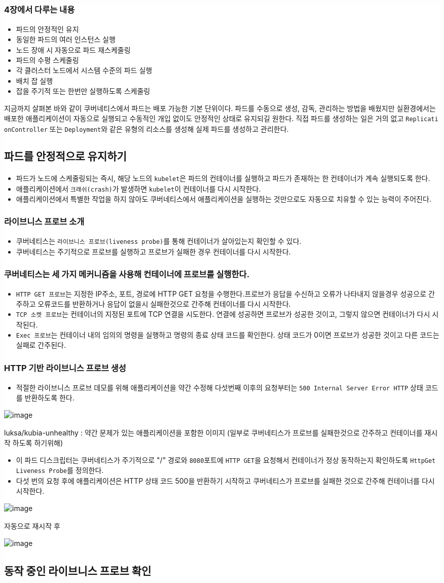 ### 4장에서 다루는 내용
- 파드의 안정적인 유지
- 동일한 파드의 여러 인스턴스 실행
- 노드 장애 시 자동으로 파드 재스케줄링
- 파드의 수평 스케줄링
- 각 클러스터 노드에서 시스템 수준의 파드 실행
- 배치 잡 실행
- 잡을 주기적 또는 한번만 실행하도록 스케줄링

지금까지 살펴본 바와 같이 쿠버네티스에서 파드는 배포 가능한 기본 단위이다. 파드를 수동으로 생성, 감독, 관리하는 방법을 배웠지만 실환경에서는 배포한 애플리케이션이 자동으로 실행되고
수동적인 개입 없이도 안정적인 상태로 유지되길 원한다. 직접 파드를 생성하는 일은 거의 없고 `ReplicationController` 또는 `Deployment`와 같은 유형의 리소스를 생성해 실제 파드를 생성하고 관리한다.

## 파드를 안정적으로 유지하기
- 파드가 노드에 스케줄링되는 즉시, 해당 노드의 `kubelet`은 파드의 컨테이너를 실행하고 파드가 존재하는 한 컨테이너가 계속 실행되도록 한다.
- 애플리케이션에서 `크래쉬(crash)`가 발생하면 `kubelet`이 컨테이너를 다시 시작한다.
- 애플리케이션에서 특별한 작업을 하지 않아도 쿠버네티스에서 애플리케이션을 실행하는 것만으로도 자동으로 치유할 수 있는 능력이 주어진다.

### 라이브니스 프로브 소개
- 쿠버네티스는 `라이브니스 프로브(liveness probe)`를 통해 컨테이너가 살아있는지 확인할 수 있다.
- 쿠버네티스는 주기적으로 프로브를 실행하고 프로브가 실패한 경우 컨테이너를 다시 시작한다.

### 쿠버네티스는 세 가지 메커니즘을 사용해 컨테이너에 프로브를 실행한다.

- `HTTP GET 프로브`는 지정한 IP주소, 포트, 경로에 HTTP GET 요청을 수행한다.프로브가 응답을 수신하고 오류가 나타내지 않을경우 성공으로 간주하고 오류코드를 반환하거나
응답이 없을시 실패한것으로 간주해 컨테이너를 다시 시작한다.
- `TCP 소켓 프로브`는 컨테이너의 지정된 포트에 TCP 연결을 시도한다. 연결에 성공하면 프로브가 성공한 것이고, 그렇지 않으면 컨테이너가 다시 시작된다.
- `Exec 프로브`는 컨테이너 내의 임의의 명령을 실행하고 명령의 종료 상태 코드를 확인한다. 상태 코드가 0이면 프로브가 성공한 것이고 다른 코드는 실패로 간주된다.

### HTTP 기반 라이브니스 프로브 생성
- 적절한 라이브니스 프로브 데모를 위해 애플리케이션을 약간 수정해 다섯번째 이후의 요청부터는 `500 Internal Server Error HTTP` 상태 코드를 반환하도록 한다.

![image](https://user-images.githubusercontent.com/81672260/148008595-f573c1f9-95da-4154-81d0-e94a064b63a3.png)

luksa/kubia-unhealthy : 약간 문제가 있는 애플리케이션을 포함한 이미지 (일부로 쿠버네티스가 프로브를 실패한것으로 간주하고 컨테이너를 재시작 하도록 하기위해)

- 이 파드 디스크립터는 쿠버네티스가 주기적으로 "/" 경로와 `8080`포트에 `HTTP GET`을 요청해서 컨테이너가 정상 동작하는지 확인하도록 `HttpGet Liveness Probe`를 정의한다.
- 다섯 번의 요청 후에 애플리케이션은 HTTP 상태 코드 500을 반환하기 시작하고 쿠버네티스가 프로브를 실패한 것으로 간주해 컨테이너를 다시 시작한다.

![image](https://user-images.githubusercontent.com/81672260/148010132-2c60690b-9163-4916-8c02-e18ab48971e6.png)

자동으로 재시작 후

![image](https://user-images.githubusercontent.com/81672260/148010372-25fc2aac-187c-4989-9efe-5603a5870b15.png)

## 동작 중인 라이브니스 프로브 확인
